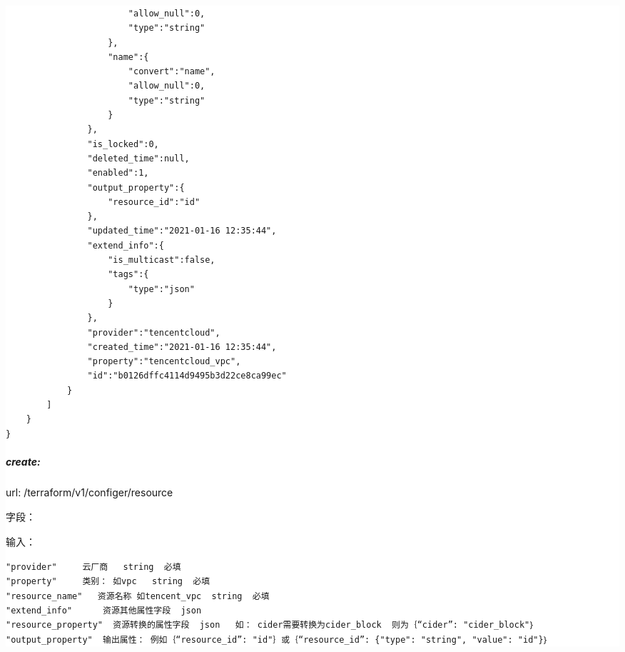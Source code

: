 ```
                        "allow_null":0,
                        "type":"string"
                    },
                    "name":{
                        "convert":"name",
                        "allow_null":0,
                        "type":"string"
                    }
                },
                "is_locked":0,
                "deleted_time":null,
                "enabled":1,
                "output_property":{
                    "resource_id":"id"
                },
                "updated_time":"2021-01-16 12:35:44",
                "extend_info":{
                    "is_multicast":false,
                    "tags":{
                        "type":"json"
                    }
                },
                "provider":"tencentcloud",
                "created_time":"2021-01-16 12:35:44",
                "property":"tencentcloud_vpc",
                "id":"b0126dffc4114d9495b3d22ce8ca99ec"
            }
        ]
    }
}
```



##### create:

url: /terraform/v1/configer/resource

字段：



输入：


```
"provider"     云厂商   string  必填 
"property"     类别： 如vpc   string  必填
"resource_name"   资源名称 如tencent_vpc  string  必填
"extend_info"      资源其他属性字段  json
"resource_property"  资源转换的属性字段  json   如： cider需要转换为cider_block  则为｛“cider”: "cider_block"｝
"output_property"  输出属性： 例如｛“resource_id”: "id"｝或｛“resource_id”: {"type": "string", "value": "id"}｝
```


